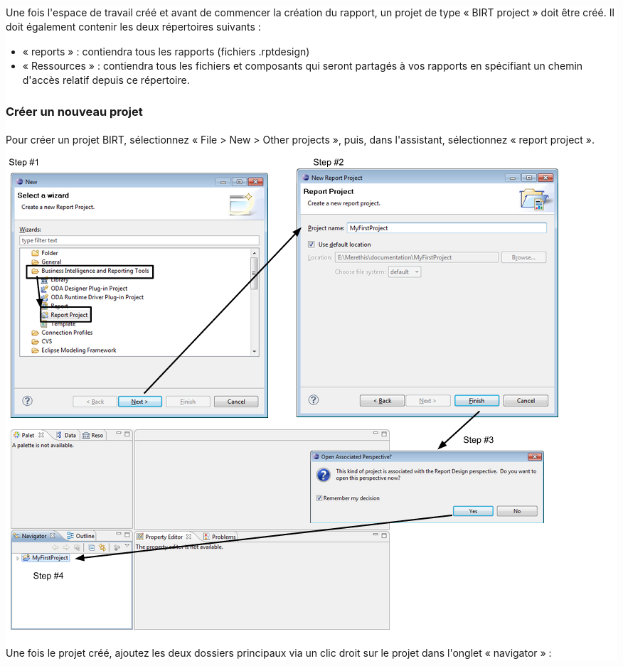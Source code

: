 Une fois l'espace de travail créé et avant de commencer la création du
rapport, un projet de type « BIRT project » doit être créé. Il doit
également contenir les deux répertoires suivants :

-   « reports » : contiendra tous les rapports (fichiers .rptdesign)
-   « Ressources » : contiendra tous les fichiers et composants qui
    seront partagés à vos rapports en spécifiant un chemin d'accès
    relatif depuis ce répertoire.

### Créer un nouveau projet

Pour créer un projet BIRT, sélectionnez « File > New > Other projects
», puis, dans l'assistant, sélectionnez « report project ».

![image](../assets/reporting/dev-guide/100000000000030C0000029D554D9D2B.png)

Une fois le projet créé, ajoutez les deux dossiers principaux via un
clic droit sur le projet dans l'onglet « navigator » :
